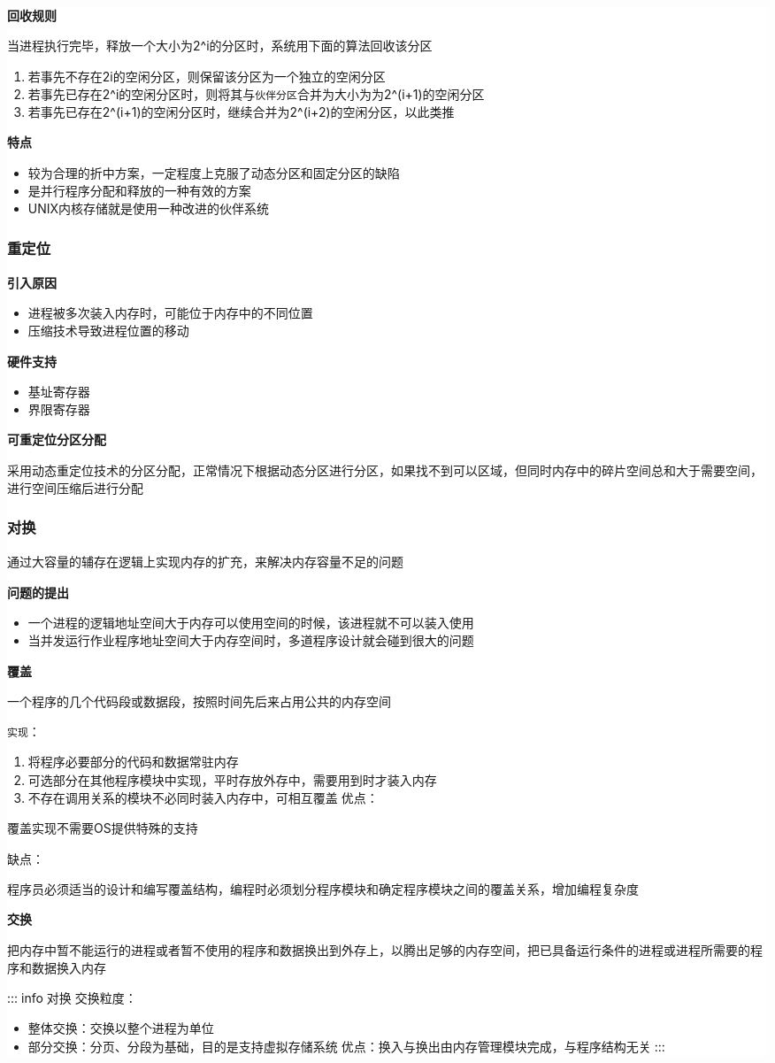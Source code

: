**回收规则**

当进程执行完毕，释放一个大小为2^i的分区时，系统用下面的算法回收该分区
1. 若事先不存在2i的空闲分区，则保留该分区为一个独立的空闲分区
2. 若事先已存在2^i的空闲分区时，则将其与`伙伴分区`合并为大小为为2^(i+1)的空闲分区
3. 若事先已存在2^(i+1)的空闲分区时，继续合并为2^(i+2)的空闲分区，以此类推

**特点**
- 较为合理的折中方案，一定程度上克服了动态分区和固定分区的缺陷
- 是并行程序分配和释放的一种有效的方案
- UNIX内核存储就是使用一种改进的伙伴系统

### 重定位

**引入原因**
- 进程被多次装入内存时，可能位于内存中的不同位置
- 压缩技术导致进程位置的移动

**硬件支持**
- 基址寄存器
- 界限寄存器

**可重定位分区分配**

采用动态重定位技术的分区分配，正常情况下根据动态分区进行分区，如果找不到可以区域，但同时内存中的碎片空间总和大于需要空间，进行空间压缩后进行分配

### 对换

通过大容量的辅存在逻辑上实现内存的扩充，来解决内存容量不足的问题

**问题的提出**
- 一个进程的逻辑地址空间大于内存可以使用空间的时候，该进程就不可以装入使用
- 当并发运行作业程序地址空间大于内存空间时，多道程序设计就会碰到很大的问题

**覆盖**

一个程序的几个代码段或数据段，按照时间先后来占用公共的内存空间

`实现`：
1. 将程序必要部分的代码和数据常驻内存
2. 可选部分在其他程序模块中实现，平时存放外存中，需要用到时才装入内存
3. 不存在调用关系的模块不必同时装入内存中，可相互覆盖
<trueBlock>优点：</trueBlock>

覆盖实现不需要OS提供特殊的支持

<warnBlock>缺点：</warnBlock>

程序员必须适当的设计和编写覆盖结构，编程时必须划分程序模块和确定程序模块之间的覆盖关系，增加编程复杂度

**交换**

把内存中暂不能运行的进程或者暂不使用的程序和数据换出到外存上，以腾出足够的内存空间，把已具备运行条件的进程或进程所需要的程序和数据换入内存

::: info  对换
交换粒度：
   - 整体交换：交换以整个进程为单位
   - 部分交换：分页、分段为基础，目的是支持虚拟存储系统
优点：换入与换出由内存管理模块完成，与程序结构无关
:::
